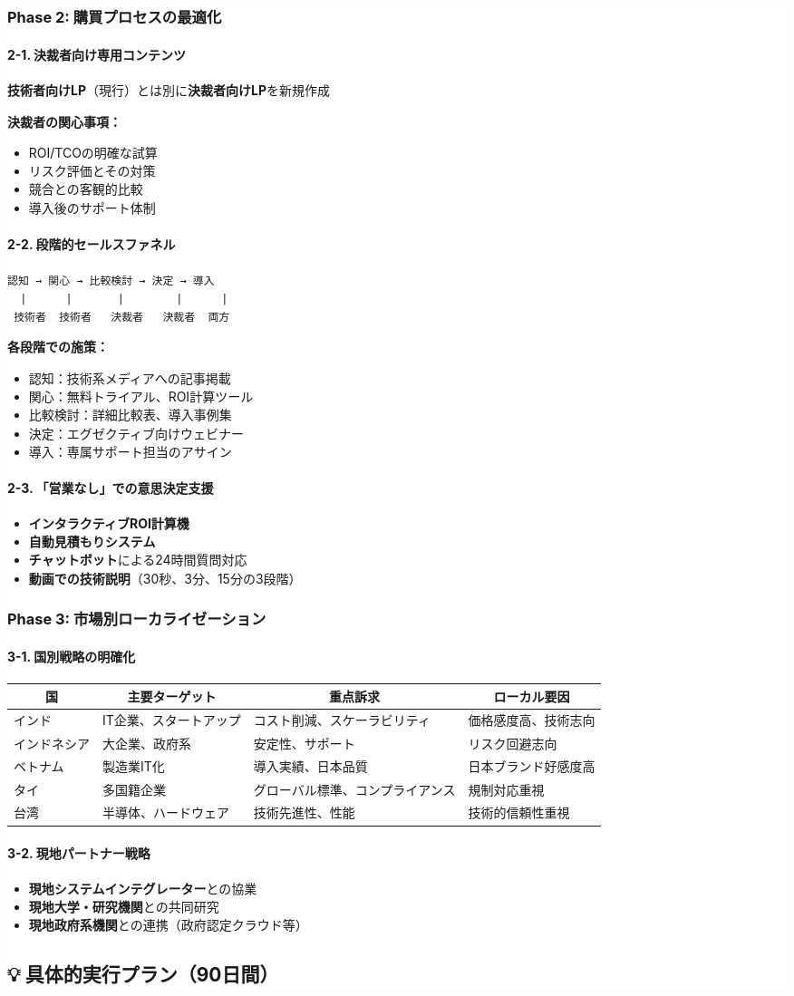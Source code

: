 ### Phase 2: 購買プロセスの最適化

#### 2-1. **決裁者向け専用コンテンツ**
**技術者向けLP**（現行）とは別に**決裁者向けLP**を新規作成

**決裁者の関心事項：**
- ROI/TCOの明確な試算
- リスク評価とその対策
- 競合との客観的比較
- 導入後のサポート体制

#### 2-2. **段階的セールスファネル**
```
認知 → 関心 → 比較検討 → 決定 → 導入
  |      |       |        |      |
 技術者  技術者   決裁者   決裁者  両方
```

**各段階での施策：**
- 認知：技術系メディアへの記事掲載
- 関心：無料トライアル、ROI計算ツール
- 比較検討：詳細比較表、導入事例集
- 決定：エグゼクティブ向けウェビナー
- 導入：専属サポート担当のアサイン

#### 2-3. **「営業なし」での意思決定支援**
- **インタラクティブROI計算機**
- **自動見積もりシステム**
- **チャットボット**による24時間質問対応
- **動画での技術説明**（30秒、3分、15分の3段階）

### Phase 3: 市場別ローカライゼーション

#### 3-1. **国別戦略の明確化**
| 国 | 主要ターゲット | 重点訴求 | ローカル要因 |
|---|---|---|---|
| インド | IT企業、スタートアップ | コスト削減、スケーラビリティ | 価格感度高、技術志向 |
| インドネシア | 大企業、政府系 | 安定性、サポート | リスク回避志向 |
| ベトナム | 製造業IT化 | 導入実績、日本品質 | 日本ブランド好感度高 |
| タイ | 多国籍企業 | グローバル標準、コンプライアンス | 規制対応重視 |
| 台湾 | 半導体、ハードウェア | 技術先進性、性能 | 技術的信頼性重視 |

#### 3-2. **現地パートナー戦略**
- **現地システムインテグレーター**との協業
- **現地大学・研究機関**との共同研究
- **現地政府系機関**との連携（政府認定クラウド等）

## 💡 具体的実行プラン（90日間）
